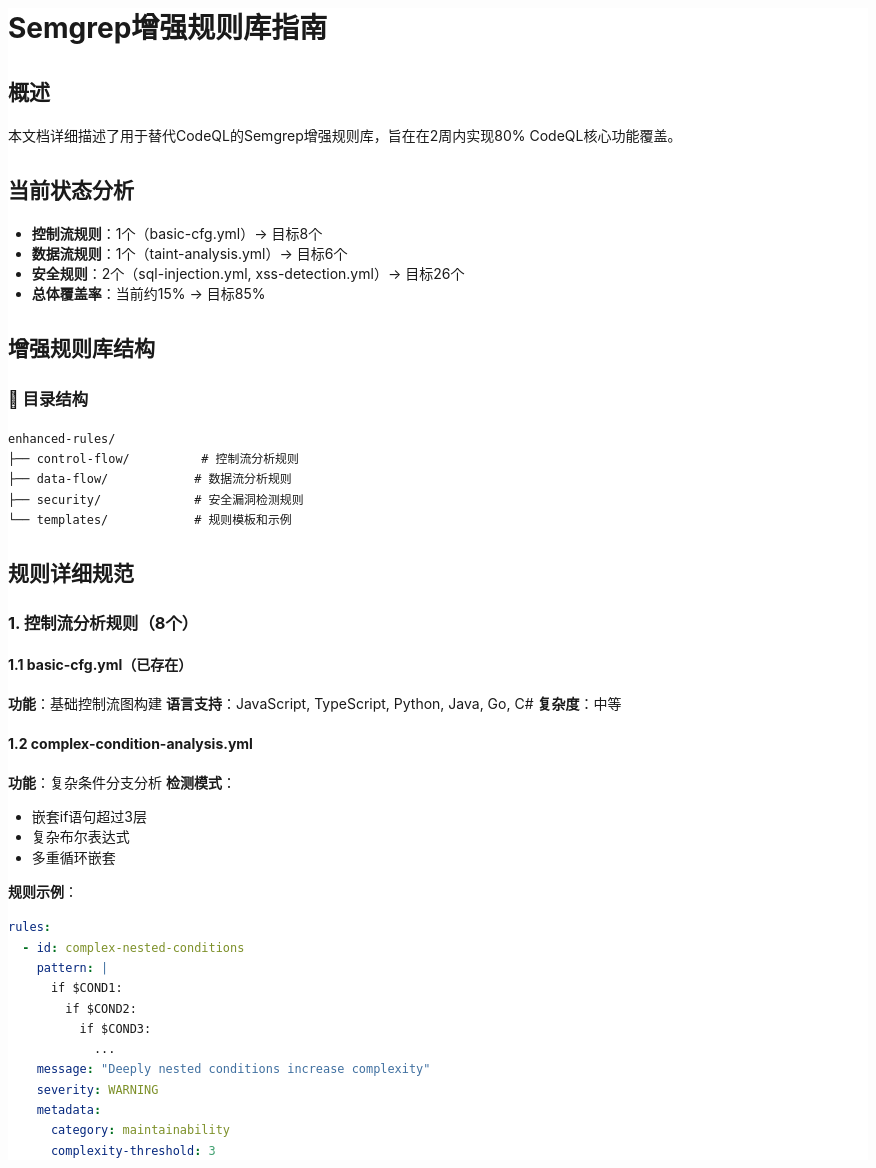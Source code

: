 # Semgrep增强规则库指南

## 概述
本文档详细描述了用于替代CodeQL的Semgrep增强规则库，旨在在2周内实现80% CodeQL核心功能覆盖。

## 当前状态分析
- **控制流规则**：1个（basic-cfg.yml）→ 目标8个
- **数据流规则**：1个（taint-analysis.yml）→ 目标6个  
- **安全规则**：2个（sql-injection.yml, xss-detection.yml）→ 目标26个
- **总体覆盖率**：当前约15% → 目标85%

## 增强规则库结构

### 📁 目录结构
```
enhanced-rules/
├── control-flow/          # 控制流分析规则
├── data-flow/            # 数据流分析规则
├── security/             # 安全漏洞检测规则
└── templates/            # 规则模板和示例
```

## 规则详细规范

### 1. 控制流分析规则（8个）

#### 1.1 basic-cfg.yml（已存在）
**功能**：基础控制流图构建
**语言支持**：JavaScript, TypeScript, Python, Java, Go, C#
**复杂度**：中等

#### 1.2 complex-condition-analysis.yml
**功能**：复杂条件分支分析
**检测模式**：
- 嵌套if语句超过3层
- 复杂布尔表达式
- 多重循环嵌套

**规则示例**：
```yaml
rules:
  - id: complex-nested-conditions
    pattern: |
      if $COND1:
        if $COND2:
          if $COND3:
            ...
    message: "Deeply nested conditions increase complexity"
    severity: WARNING
    metadata:
      category: maintainability
      complexity-threshold: 3
```

